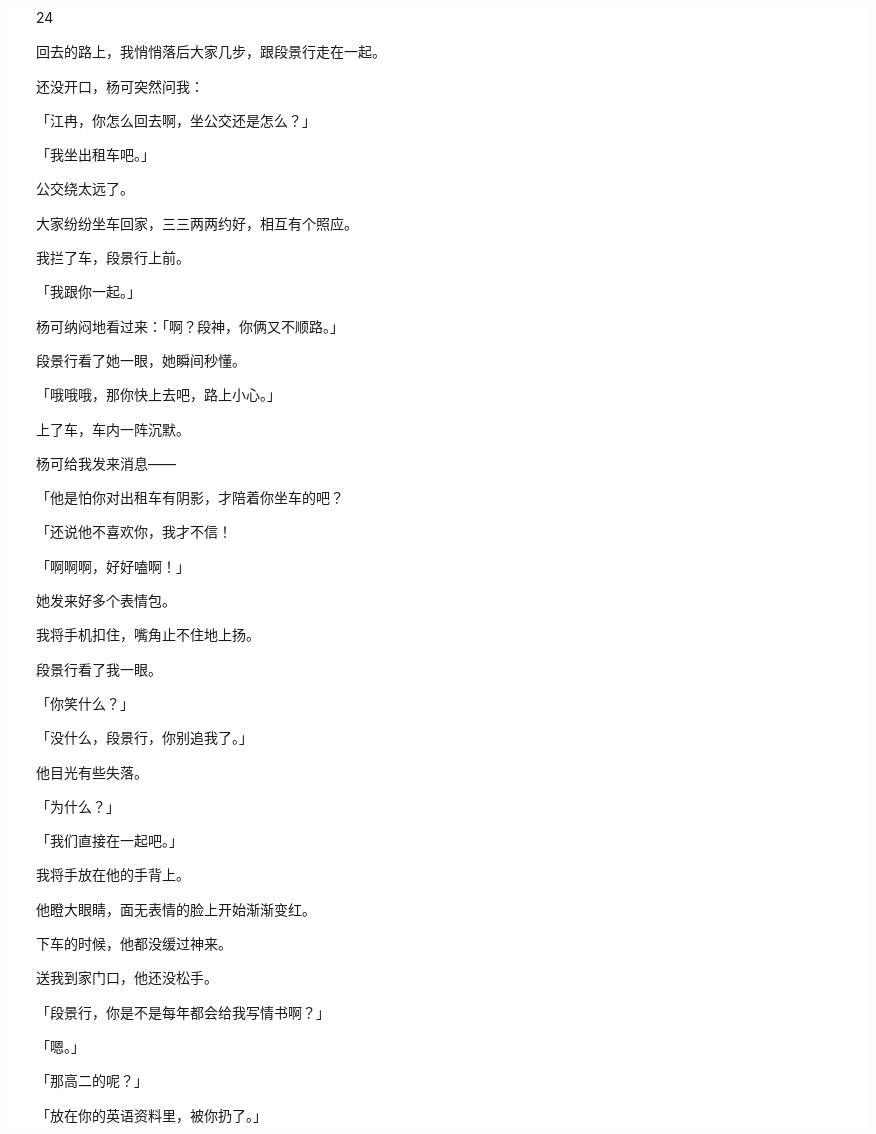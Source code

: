 &emsp;&emsp;24  
  
&emsp;&emsp;回去的路上，我悄悄落后大家几步，跟段景行走在一起。  
  
&emsp;&emsp;还没开口，杨可突然问我：  
  
&emsp;&emsp;「江冉，你怎么回去啊，坐公交还是怎么？」  
  
&emsp;&emsp;「我坐出租车吧。」  
  
&emsp;&emsp;公交绕太远了。  
  
&emsp;&emsp;大家纷纷坐车回家，三三两两约好，相互有个照应。  
  
&emsp;&emsp;我拦了车，段景行上前。  
  
&emsp;&emsp;「我跟你一起。」  
  
&emsp;&emsp;杨可纳闷地看过来：「啊？段神，你俩又不顺路。」  
  
&emsp;&emsp;段景行看了她一眼，她瞬间秒懂。  
  
&emsp;&emsp;「哦哦哦，那你快上去吧，路上小心。」  
  
&emsp;&emsp;上了车，车内一阵沉默。  
  
&emsp;&emsp;杨可给我发来消息——  
  
&emsp;&emsp;「他是怕你对出租车有阴影，才陪着你坐车的吧？  
  
&emsp;&emsp;「还说他不喜欢你，我才不信！  
  
&emsp;&emsp;「啊啊啊，好好嗑啊！」  
  
&emsp;&emsp;她发来好多个表情包。  
  
&emsp;&emsp;我将手机扣住，嘴角止不住地上扬。  
  
&emsp;&emsp;段景行看了我一眼。  
  
&emsp;&emsp;「你笑什么？」  
  
&emsp;&emsp;「没什么，段景行，你别追我了。」  
  
&emsp;&emsp;他目光有些失落。  
  
&emsp;&emsp;「为什么？」  
  
&emsp;&emsp;「我们直接在一起吧。」  
  
&emsp;&emsp;我将手放在他的手背上。  
  
&emsp;&emsp;他瞪大眼睛，面无表情的脸上开始渐渐变红。  
  
&emsp;&emsp;下车的时候，他都没缓过神来。  
  
&emsp;&emsp;送我到家门口，他还没松手。  
  
&emsp;&emsp;「段景行，你是不是每年都会给我写情书啊？」  
  
&emsp;&emsp;「嗯。」  
  
&emsp;&emsp;「那高二的呢？」  
  
&emsp;&emsp;「放在你的英语资料里，被你扔了。」  
  